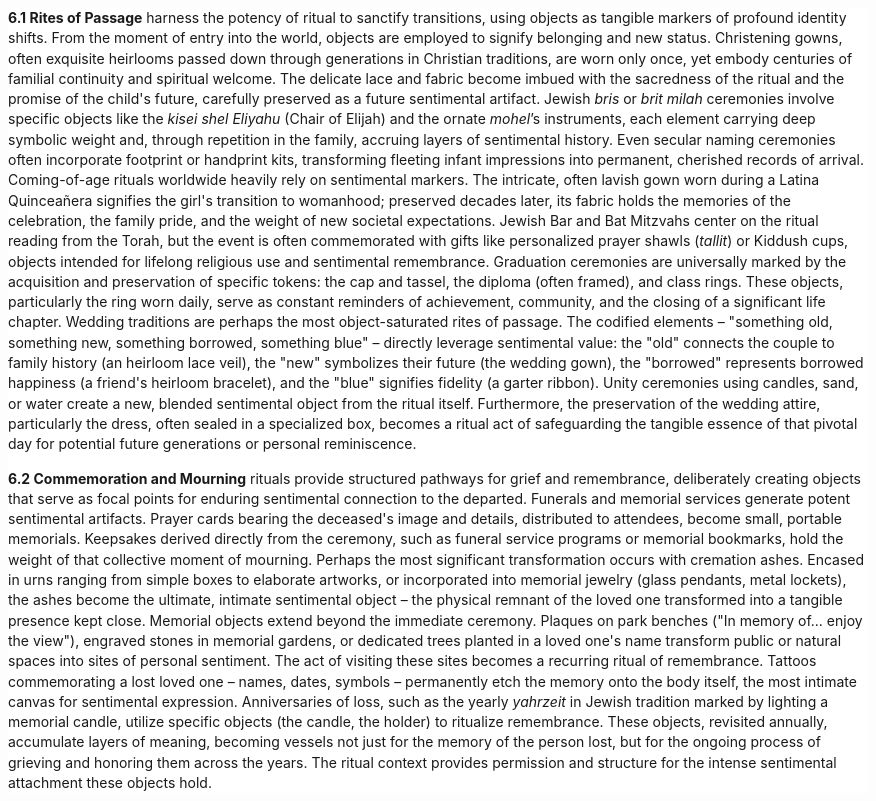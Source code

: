 **6.1 Rites of Passage** harness the potency of ritual to sanctify transitions, using objects as tangible markers of profound identity shifts. From the moment of entry into the world, objects are employed to signify belonging and new status. Christening gowns, often exquisite heirlooms passed down through generations in Christian traditions, are worn only once, yet embody centuries of familial continuity and spiritual welcome. The delicate lace and fabric become imbued with the sacredness of the ritual and the promise of the child's future, carefully preserved as a future sentimental artifact. Jewish *bris* or *brit milah* ceremonies involve specific objects like the *kisei shel Eliyahu* (Chair of Elijah) and the ornate *mohel*’s instruments, each element carrying deep symbolic weight and, through repetition in the family, accruing layers of sentimental history. Even secular naming ceremonies often incorporate footprint or handprint kits, transforming fleeting infant impressions into permanent, cherished records of arrival. Coming-of-age rituals worldwide heavily rely on sentimental markers. The intricate, often lavish gown worn during a Latina Quinceañera signifies the girl's transition to womanhood; preserved decades later, its fabric holds the memories of the celebration, the family pride, and the weight of new societal expectations. Jewish Bar and Bat Mitzvahs center on the ritual reading from the Torah, but the event is often commemorated with gifts like personalized prayer shawls (*tallit*) or Kiddush cups, objects intended for lifelong religious use and sentimental remembrance. Graduation ceremonies are universally marked by the acquisition and preservation of specific tokens: the cap and tassel, the diploma (often framed), and class rings. These objects, particularly the ring worn daily, serve as constant reminders of achievement, community, and the closing of a significant life chapter. Wedding traditions are perhaps the most object-saturated rites of passage. The codified elements – "something old, something new, something borrowed, something blue" – directly leverage sentimental value: the "old" connects the couple to family history (an heirloom lace veil), the "new" symbolizes their future (the wedding gown), the "borrowed" represents borrowed happiness (a friend's heirloom bracelet), and the "blue" signifies fidelity (a garter ribbon). Unity ceremonies using candles, sand, or water create a new, blended sentimental object from the ritual itself. Furthermore, the preservation of the wedding attire, particularly the dress, often sealed in a specialized box, becomes a ritual act of safeguarding the tangible essence of that pivotal day for potential future generations or personal reminiscence.

**6.2 Commemoration and Mourning** rituals provide structured pathways for grief and remembrance, deliberately creating objects that serve as focal points for enduring sentimental connection to the departed. Funerals and memorial services generate potent sentimental artifacts. Prayer cards bearing the deceased's image and details, distributed to attendees, become small, portable memorials. Keepsakes derived directly from the ceremony, such as funeral service programs or memorial bookmarks, hold the weight of that collective moment of mourning. Perhaps the most significant transformation occurs with cremation ashes. Encased in urns ranging from simple boxes to elaborate artworks, or incorporated into memorial jewelry (glass pendants, metal lockets), the ashes become the ultimate, intimate sentimental object – the physical remnant of the loved one transformed into a tangible presence kept close. Memorial objects extend beyond the immediate ceremony. Plaques on park benches ("In memory of... enjoy the view"), engraved stones in memorial gardens, or dedicated trees planted in a loved one's name transform public or natural spaces into sites of personal sentiment. The act of visiting these sites becomes a recurring ritual of remembrance. Tattoos commemorating a lost loved one – names, dates, symbols – permanently etch the memory onto the body itself, the most intimate canvas for sentimental expression. Anniversaries of loss, such as the yearly *yahrzeit* in Jewish tradition marked by lighting a memorial candle, utilize specific objects (the candle, the holder) to ritualize remembrance. These objects, revisited annually, accumulate layers of meaning, becoming vessels not just for the memory of the person lost, but for the ongoing process of grieving and honoring them across the years. The ritual context provides permission and structure for the intense sentimental attachment these objects hold.
